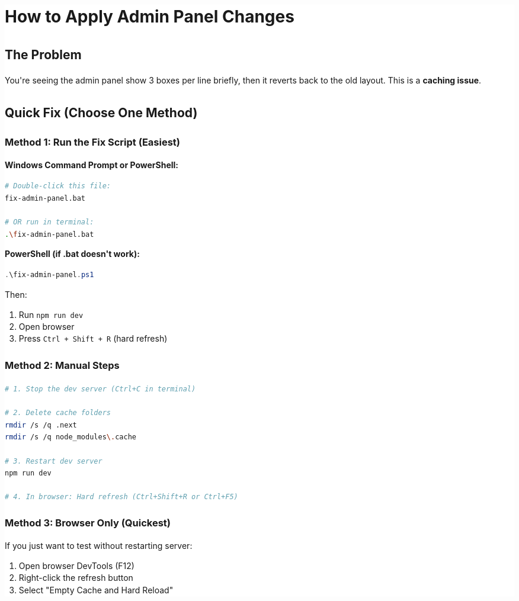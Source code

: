 # How to Apply Admin Panel Changes

## The Problem
You're seeing the admin panel show 3 boxes per line briefly, then it reverts back to the old layout. This is a **caching issue**.

## Quick Fix (Choose One Method)

### Method 1: Run the Fix Script (Easiest)

**Windows Command Prompt or PowerShell:**
```bash
# Double-click this file:
fix-admin-panel.bat

# OR run in terminal:
.\fix-admin-panel.bat
```

**PowerShell (if .bat doesn't work):**
```powershell
.\fix-admin-panel.ps1
```

Then:
1. Run `npm run dev`
2. Open browser
3. Press `Ctrl + Shift + R` (hard refresh)

### Method 2: Manual Steps

```bash
# 1. Stop the dev server (Ctrl+C in terminal)

# 2. Delete cache folders
rmdir /s /q .next
rmdir /s /q node_modules\.cache

# 3. Restart dev server
npm run dev

# 4. In browser: Hard refresh (Ctrl+Shift+R or Ctrl+F5)
```

### Method 3: Browser Only (Quickest)

If you just want to test without restarting server:

1. Open browser DevTools (F12)
2. Right-click the refresh button
3. Select "Empty Cache and Hard Reload"
